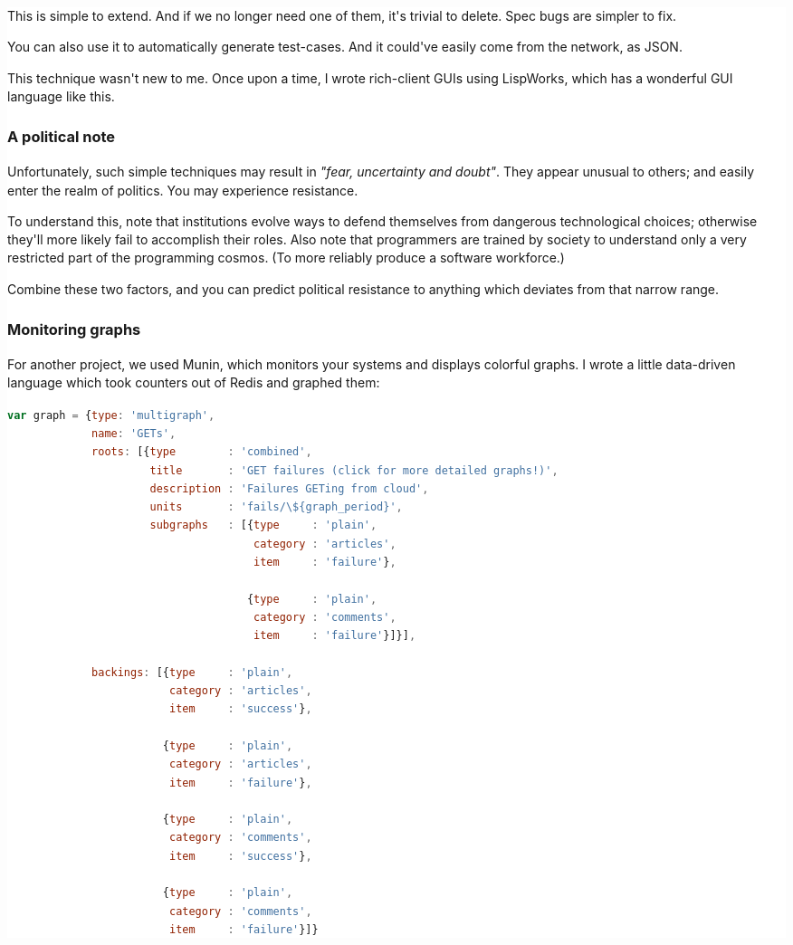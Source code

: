 This is simple to extend. And if we no longer need one of them, it's
trivial to delete. Spec bugs are simpler to fix.

You can also use it to automatically generate test-cases. And it
could've easily come from the network, as JSON.

This technique wasn't new to me. Once upon a time, I wrote rich-client
GUIs using LispWorks, which has a wonderful GUI language like this.


### A political note

Unfortunately, such simple techniques may result in *"fear,
uncertainty and doubt"*. They appear unusual to others; and easily
enter the realm of politics. You may experience resistance.

To understand this, note that institutions evolve ways to defend
themselves from dangerous technological choices; otherwise they'll
more likely fail to accomplish their roles. Also note that programmers
are trained by society to understand only a very restricted part of
the programming cosmos. (To more reliably produce a software
workforce.)

Combine these two factors, and you can predict political resistance to
anything which deviates from that narrow range.


### Monitoring graphs

For another project, we used Munin, which monitors your systems and
displays colorful graphs. I wrote a little data-driven language which
took counters out of Redis and graphed them:

```javascript
var graph = {type: 'multigraph',
             name: 'GETs',
             roots: [{type        : 'combined',
                      title       : 'GET failures (click for more detailed graphs!)',
                      description : 'Failures GETing from cloud',
                      units       : 'fails/\${graph_period}',
                      subgraphs   : [{type     : 'plain',
                                      category : 'articles',
                                      item     : 'failure'},

                                     {type     : 'plain',
                                      category : 'comments',
                                      item     : 'failure'}]}],

             backings: [{type     : 'plain',
                         category : 'articles',
                         item     : 'success'},

                        {type     : 'plain',
                         category : 'articles',
                         item     : 'failure'},

                        {type     : 'plain',
                         category : 'comments',
                         item     : 'success'},

                        {type     : 'plain',
                         category : 'comments',
                         item     : 'failure'}]}
```
